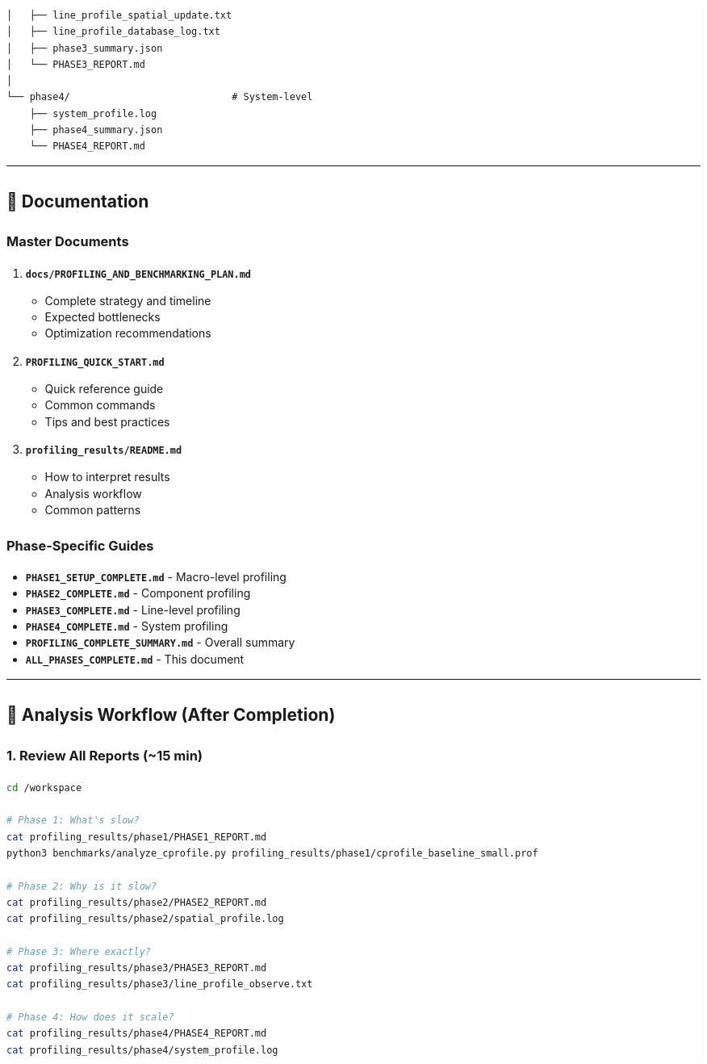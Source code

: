 ```
│   ├── line_profile_spatial_update.txt
│   ├── line_profile_database_log.txt
│   ├── phase3_summary.json
│   └── PHASE3_REPORT.md
│
└── phase4/                            # System-level
    ├── system_profile.log
    ├── phase4_summary.json
    └── PHASE4_REPORT.md
```

---

## 📖 Documentation

### Master Documents
1. **`docs/PROFILING_AND_BENCHMARKING_PLAN.md`**
   - Complete strategy and timeline
   - Expected bottlenecks
   - Optimization recommendations

2. **`PROFILING_QUICK_START.md`**
   - Quick reference guide
   - Common commands
   - Tips and best practices

3. **`profiling_results/README.md`**
   - How to interpret results
   - Analysis workflow
   - Common patterns

### Phase-Specific Guides
- **`PHASE1_SETUP_COMPLETE.md`** - Macro-level profiling
- **`PHASE2_COMPLETE.md`** - Component profiling
- **`PHASE3_COMPLETE.md`** - Line-level profiling
- **`PHASE4_COMPLETE.md`** - System profiling
- **`PROFILING_COMPLETE_SUMMARY.md`** - Overall summary
- **`ALL_PHASES_COMPLETE.md`** - This document

---

## 🎯 Analysis Workflow (After Completion)

### 1. Review All Reports (~15 min)

```bash
cd /workspace

# Phase 1: What's slow?
cat profiling_results/phase1/PHASE1_REPORT.md
python3 benchmarks/analyze_cprofile.py profiling_results/phase1/cprofile_baseline_small.prof

# Phase 2: Why is it slow?
cat profiling_results/phase2/PHASE2_REPORT.md
cat profiling_results/phase2/spatial_profile.log

# Phase 3: Where exactly?
cat profiling_results/phase3/PHASE3_REPORT.md
cat profiling_results/phase3/line_profile_observe.txt

# Phase 4: How does it scale?
cat profiling_results/phase4/PHASE4_REPORT.md
cat profiling_results/phase4/system_profile.log
```